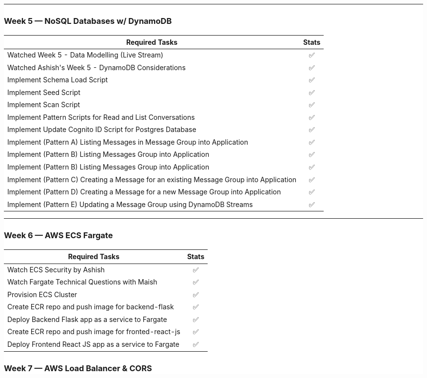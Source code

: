 
---

### Week 5 — NoSQL Databases w/ DynamoDB

| Required Tasks                                                                          | Stats |
| ---                                                                                     |:---: |
| Watched Week 5 - Data Modelling (Live Stream)                                           |✅|
| Watched Ashish's Week 5 - DynamoDB Considerations                                       |✅|
| Implement Schema Load Script                                                            |✅|
| Implement Seed Script                                                                   |✅|
| Implement Scan Script                                                                   |✅|
| Implement Pattern Scripts for Read and List Conversations                               |✅|
| Implement Update Cognito ID Script for Postgres Database                                |✅|
| Implement (Pattern A) Listing Messages in Message Group into Application                |✅|
| Implement (Pattern B) Listing Messages Group into Application                           |✅|
| Implement (Pattern B) Listing Messages Group into Application                           |✅|
| Implement (Pattern C) Creating a Message for an existing Message Group into Application |✅|
| Implement (Pattern D) Creating a Message for a new Message Group into Application       |✅|
| Implement (Pattern E) Updating a Message Group using DynamoDB Streams                   |✅|


---

### Week 6 — AWS ECS Fargate   

| Required Tasks                                                     | Stats |
|------------------------------------------------------------------- |:---: |
| Watch ECS Security by Ashish                                       |✅|
| Watch Fargate Technical Questions with Maish                       |✅|
| Provision ECS Cluster                                              |✅|
| Create ECR repo and push image for backend-flask                   |✅|
| Deploy Backend Flask app as a service to Fargate                   |✅|
| Create ECR repo and push image for fronted-react-js                |✅|
| Deploy Frontend React JS app as a service to Fargate               |✅|


### Week 7 — AWS Load Balancer & CORS 
